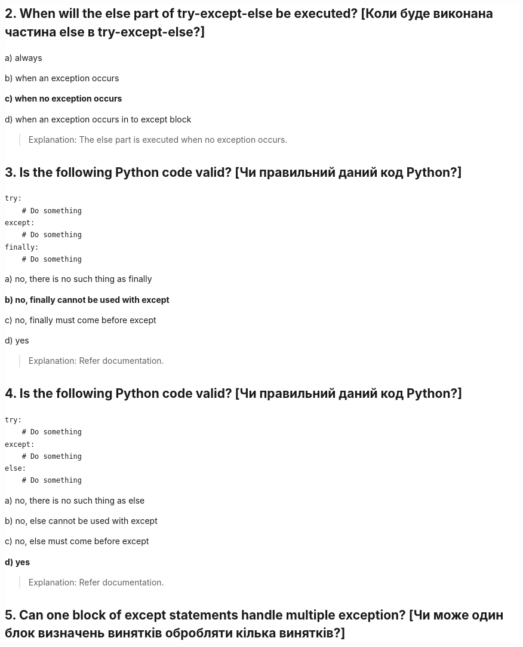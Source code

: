 ## 2. When will the else part of try-except-else be executed? [Коли буде виконана частина else в try-except-else?]

a) always

b) when an exception occurs

**c) when no exception occurs**

d) when an exception occurs in to except block

> Explanation: The else part is executed when no exception occurs.

## 3. Is the following Python code valid? [Чи правильний даний код Python?]

```
try:
    # Do something
except:
    # Do something
finally:
    # Do something
```

a) no, there is no such thing as finally

**b) no, finally cannot be used with except**

c) no, finally must come before except

d) yes

> Explanation: Refer documentation.

## 4. Is the following Python code valid? [Чи правильний даний код Python?]

```
try:
    # Do something
except:
    # Do something
else:
    # Do something
```

a) no, there is no such thing as else

b) no, else cannot be used with except

c) no, else must come before except

**d) yes**

> Explanation: Refer documentation.

## 5. Can one block of except statements handle multiple exception? [Чи може один блок визначень винятків обробляти кілька винятків?]
